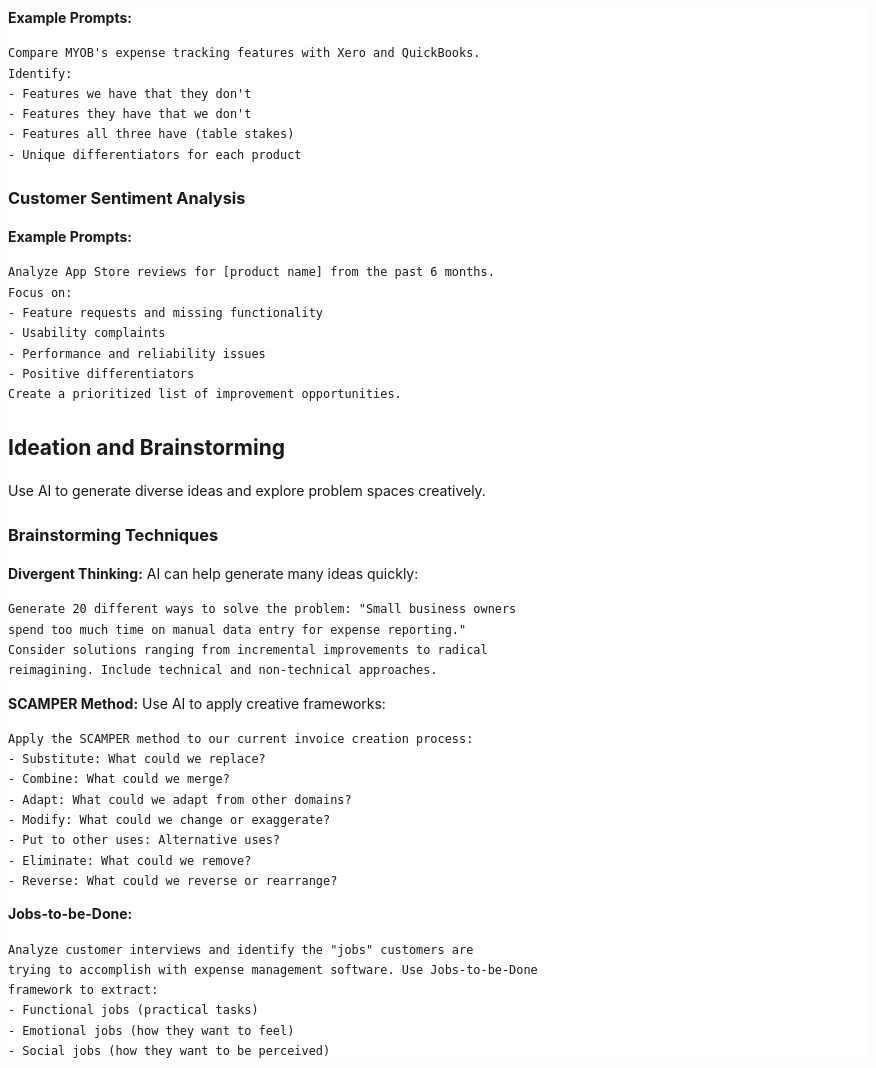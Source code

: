 **Example Prompts:**
```
Compare MYOB's expense tracking features with Xero and QuickBooks.
Identify:
- Features we have that they don't
- Features they have that we don't
- Features all three have (table stakes)
- Unique differentiators for each product
```

### Customer Sentiment Analysis

**Example Prompts:**
```
Analyze App Store reviews for [product name] from the past 6 months.
Focus on:
- Feature requests and missing functionality
- Usability complaints
- Performance and reliability issues
- Positive differentiators
Create a prioritized list of improvement opportunities.
```

## Ideation and Brainstorming

Use AI to generate diverse ideas and explore problem spaces creatively.

### Brainstorming Techniques

**Divergent Thinking:**
AI can help generate many ideas quickly:

```
Generate 20 different ways to solve the problem: "Small business owners
spend too much time on manual data entry for expense reporting."
Consider solutions ranging from incremental improvements to radical
reimagining. Include technical and non-technical approaches.
```

**SCAMPER Method:**
Use AI to apply creative frameworks:

```
Apply the SCAMPER method to our current invoice creation process:
- Substitute: What could we replace?
- Combine: What could we merge?
- Adapt: What could we adapt from other domains?
- Modify: What could we change or exaggerate?
- Put to other uses: Alternative uses?
- Eliminate: What could we remove?
- Reverse: What could we reverse or rearrange?
```

**Jobs-to-be-Done:**
```
Analyze customer interviews and identify the "jobs" customers are
trying to accomplish with expense management software. Use Jobs-to-be-Done
framework to extract:
- Functional jobs (practical tasks)
- Emotional jobs (how they want to feel)
- Social jobs (how they want to be perceived)
```
